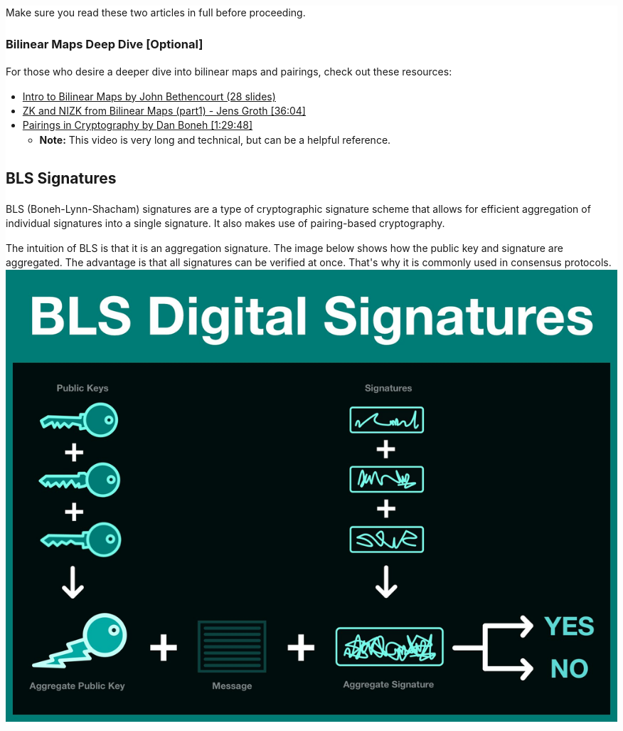 Make sure you read these two articles in full before proceeding.

### Bilinear Maps Deep Dive [Optional]

For those who desire a deeper dive into bilinear maps and pairings, check out these resources:

- [Intro to Bilinear Maps by John Bethencourt (28 slides)](https://people.csail.mit.edu/alinush/6.857-spring-2015/papers/bilinear-maps.pdf)
- [ZK and NIZK from Bilinear Maps (part1) - Jens Groth [36:04]](https://www.youtube.com/watch?v=_mAKh7LFPOU)
- [Pairings in Cryptography by Dan Boneh [1:29:48]](https://www.youtube.com/watch?v=8WDOpzxpnTE)
    - **Note:** This video is very long and technical, but can be a helpful reference.

## BLS Signatures

BLS (Boneh-Lynn-Shacham) signatures are a type of cryptographic signature scheme that allows for efficient aggregation of individual signatures into a single signature. It also makes use of pairing-based cryptography.

The intuition of BLS is that it is an aggregation signature. The image below shows how the public key and signature are aggregated. The advantage is that all signatures can be verified at once. That's why it is commonly used in consensus protocols.
![BLS](./assets/bls-signatures.jpeg)
